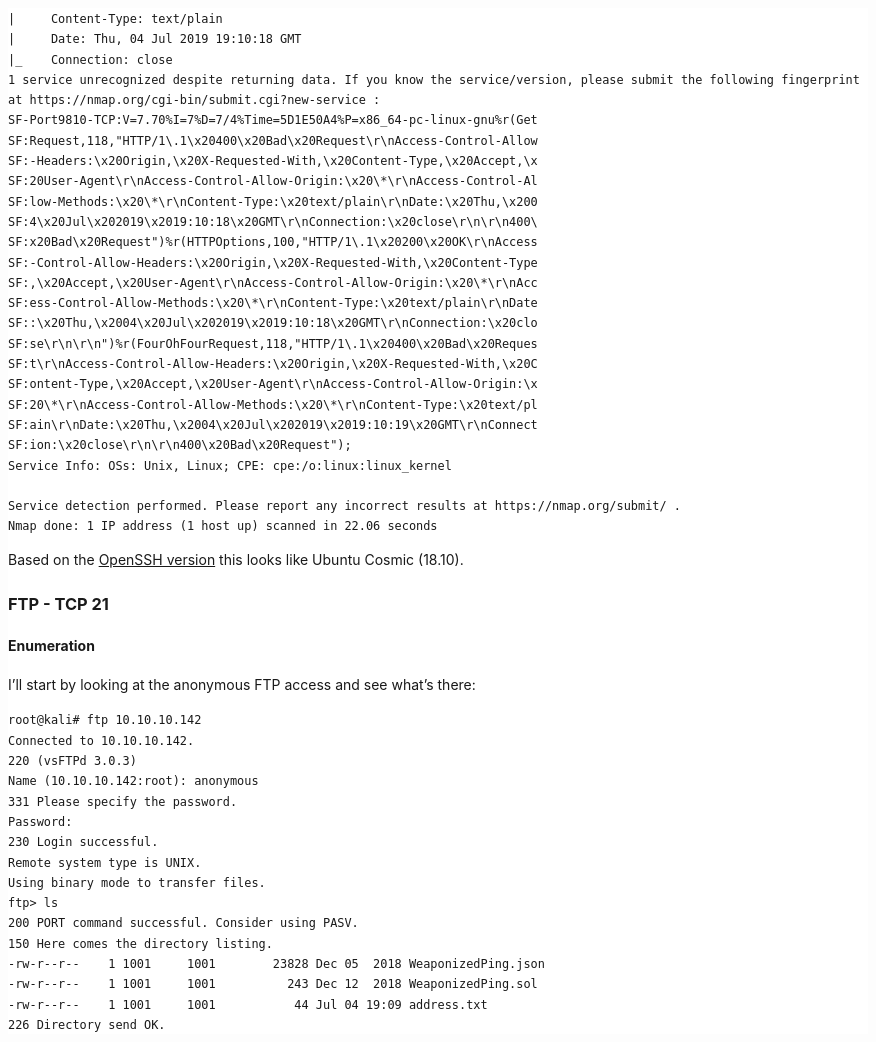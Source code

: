     |     Content-Type: text/plain
    |     Date: Thu, 04 Jul 2019 19:10:18 GMT
    |_    Connection: close
    1 service unrecognized despite returning data. If you know the service/version, please submit the following fingerprint at https://nmap.org/cgi-bin/submit.cgi?new-service :
    SF-Port9810-TCP:V=7.70%I=7%D=7/4%Time=5D1E50A4%P=x86_64-pc-linux-gnu%r(Get
    SF:Request,118,"HTTP/1\.1\x20400\x20Bad\x20Request\r\nAccess-Control-Allow
    SF:-Headers:\x20Origin,\x20X-Requested-With,\x20Content-Type,\x20Accept,\x
    SF:20User-Agent\r\nAccess-Control-Allow-Origin:\x20\*\r\nAccess-Control-Al
    SF:low-Methods:\x20\*\r\nContent-Type:\x20text/plain\r\nDate:\x20Thu,\x200
    SF:4\x20Jul\x202019\x2019:10:18\x20GMT\r\nConnection:\x20close\r\n\r\n400\
    SF:x20Bad\x20Request")%r(HTTPOptions,100,"HTTP/1\.1\x20200\x20OK\r\nAccess
    SF:-Control-Allow-Headers:\x20Origin,\x20X-Requested-With,\x20Content-Type
    SF:,\x20Accept,\x20User-Agent\r\nAccess-Control-Allow-Origin:\x20\*\r\nAcc
    SF:ess-Control-Allow-Methods:\x20\*\r\nContent-Type:\x20text/plain\r\nDate
    SF::\x20Thu,\x2004\x20Jul\x202019\x2019:10:18\x20GMT\r\nConnection:\x20clo
    SF:se\r\n\r\n")%r(FourOhFourRequest,118,"HTTP/1\.1\x20400\x20Bad\x20Reques
    SF:t\r\nAccess-Control-Allow-Headers:\x20Origin,\x20X-Requested-With,\x20C
    SF:ontent-Type,\x20Accept,\x20User-Agent\r\nAccess-Control-Allow-Origin:\x
    SF:20\*\r\nAccess-Control-Allow-Methods:\x20\*\r\nContent-Type:\x20text/pl
    SF:ain\r\nDate:\x20Thu,\x2004\x20Jul\x202019\x2019:10:19\x20GMT\r\nConnect
    SF:ion:\x20close\r\n\r\n400\x20Bad\x20Request");
    Service Info: OSs: Unix, Linux; CPE: cpe:/o:linux:linux_kernel
    
    Service detection performed. Please report any incorrect results at https://nmap.org/submit/ .
    Nmap done: 1 IP address (1 host up) scanned in 22.06 seconds
    

Based on the [OpenSSH
version](https://packages.ubuntu.com/search?keywords=openssh-server) this
looks like Ubuntu Cosmic (18.10).

### FTP - TCP 21

#### Enumeration

I’ll start by looking at the anonymous FTP access and see what’s there:

    
    
    root@kali# ftp 10.10.10.142
    Connected to 10.10.10.142.
    220 (vsFTPd 3.0.3)
    Name (10.10.10.142:root): anonymous
    331 Please specify the password.
    Password:
    230 Login successful.
    Remote system type is UNIX.
    Using binary mode to transfer files.
    ftp> ls
    200 PORT command successful. Consider using PASV.
    150 Here comes the directory listing.
    -rw-r--r--    1 1001     1001        23828 Dec 05  2018 WeaponizedPing.json
    -rw-r--r--    1 1001     1001          243 Dec 12  2018 WeaponizedPing.sol
    -rw-r--r--    1 1001     1001           44 Jul 04 19:09 address.txt
    226 Directory send OK.
    